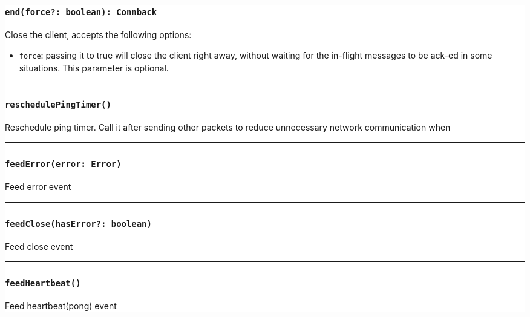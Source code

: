 <a name="end"></a>

### `end(force?: boolean): Connback`

Close the client, accepts the following options:

- `force`: passing it to true will close the client right away, without waiting for the in-flight messages to be ack-ed
  in some situations. This parameter is optional.

---

<a name="reschedulePingTimer"></a>

### `reschedulePingTimer()`

Reschedule ping timer. Call it after sending other packets to reduce unnecessary network communication when

---

<a name="feedError"></a>

### `feedError(error: Error)`

Feed error event

---

<a name="feedClose"></a>

### `feedClose(hasError?: boolean)`

Feed close event

---

<a name="feedHeartbeat"></a>

### `feedHeartbeat()`

Feed heartbeat(pong) event
